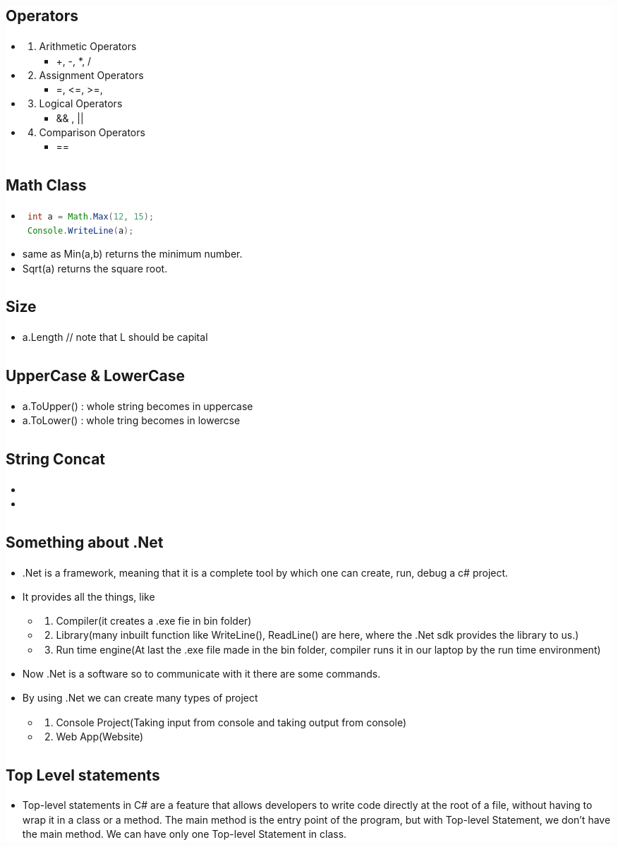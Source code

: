 


## Operators
- 1. Arithmetic Operators
     - +, -, *, /
- 2. Assignment Operators
     - =, <=, >=, 
- 3. Logical Operators
     - && , ||
- 4. Comparison Operators
     - ==

## Math Class
- ```java
   int a = Math.Max(12, 15);
   Console.WriteLine(a);
  ``` 
- same as Min(a,b) returns the minimum number.
- Sqrt(a) returns the square root.

## Size
- a.Length // note that L should be capital

## UpperCase & LowerCase
- a.ToUpper() : whole string becomes in uppercase
- a.ToLower() : whole tring becomes in lowercse

## String Concat
- 








- 



## Something about .Net
- .Net is a framework, meaning that it is a complete tool by which one can create, run, debug a c# project.
- It provides all the things, like
   - 1. Compiler(it creates a .exe fie in bin folder)
   - 2. Library(many inbuilt function like WriteLine(), ReadLine() are here, where the .Net sdk provides the library to us.)
   - 3. Run time engine(At last the .exe file made in the bin folder, compiler runs it in our laptop by the run time environment)

- Now .Net is a software so to communicate with it there are some commands.
- By using .Net we can create many types of project
   - 1. Console Project(Taking input from console and taking output from console)
   - 2. Web App(Website)

## Top Level statements
- Top-level statements in C# are a feature that allows developers to write code directly at the root of a file, without having to wrap it in a class or a method. The main method is the entry point of the program, but with Top-level Statement, we don’t have the main method. We can have only one Top-level Statement in class.

  ```